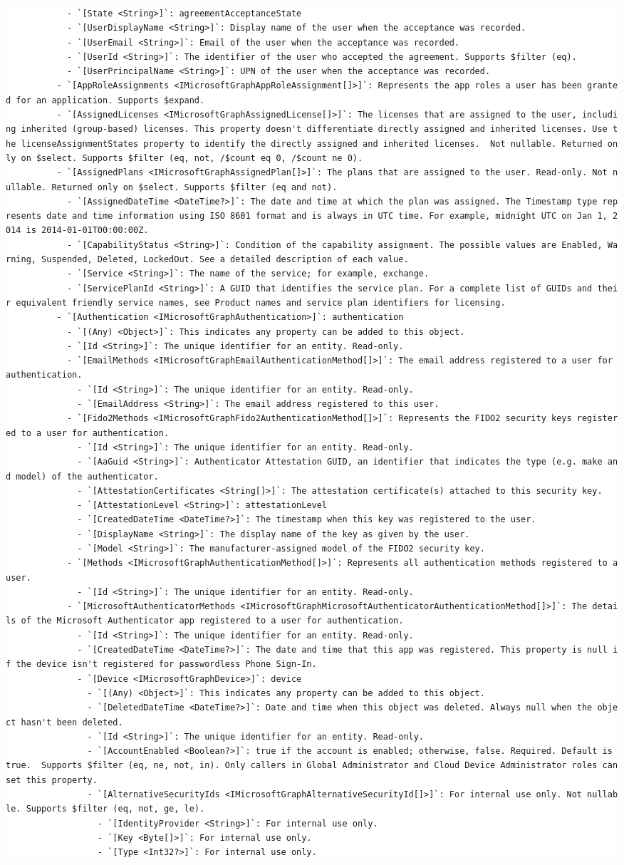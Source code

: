                 - `[State <String>]`: agreementAcceptanceState
                - `[UserDisplayName <String>]`: Display name of the user when the acceptance was recorded.
                - `[UserEmail <String>]`: Email of the user when the acceptance was recorded.
                - `[UserId <String>]`: The identifier of the user who accepted the agreement. Supports $filter (eq).
                - `[UserPrincipalName <String>]`: UPN of the user when the acceptance was recorded.
              - `[AppRoleAssignments <IMicrosoftGraphAppRoleAssignment[]>]`: Represents the app roles a user has been granted for an application. Supports $expand.
              - `[AssignedLicenses <IMicrosoftGraphAssignedLicense[]>]`: The licenses that are assigned to the user, including inherited (group-based) licenses. This property doesn't differentiate directly assigned and inherited licenses. Use the licenseAssignmentStates property to identify the directly assigned and inherited licenses.  Not nullable. Returned only on $select. Supports $filter (eq, not, /$count eq 0, /$count ne 0).
              - `[AssignedPlans <IMicrosoftGraphAssignedPlan[]>]`: The plans that are assigned to the user. Read-only. Not nullable. Returned only on $select. Supports $filter (eq and not).
                - `[AssignedDateTime <DateTime?>]`: The date and time at which the plan was assigned. The Timestamp type represents date and time information using ISO 8601 format and is always in UTC time. For example, midnight UTC on Jan 1, 2014 is 2014-01-01T00:00:00Z.
                - `[CapabilityStatus <String>]`: Condition of the capability assignment. The possible values are Enabled, Warning, Suspended, Deleted, LockedOut. See a detailed description of each value.
                - `[Service <String>]`: The name of the service; for example, exchange.
                - `[ServicePlanId <String>]`: A GUID that identifies the service plan. For a complete list of GUIDs and their equivalent friendly service names, see Product names and service plan identifiers for licensing.
              - `[Authentication <IMicrosoftGraphAuthentication>]`: authentication
                - `[(Any) <Object>]`: This indicates any property can be added to this object.
                - `[Id <String>]`: The unique identifier for an entity. Read-only.
                - `[EmailMethods <IMicrosoftGraphEmailAuthenticationMethod[]>]`: The email address registered to a user for authentication.
                  - `[Id <String>]`: The unique identifier for an entity. Read-only.
                  - `[EmailAddress <String>]`: The email address registered to this user.
                - `[Fido2Methods <IMicrosoftGraphFido2AuthenticationMethod[]>]`: Represents the FIDO2 security keys registered to a user for authentication.
                  - `[Id <String>]`: The unique identifier for an entity. Read-only.
                  - `[AaGuid <String>]`: Authenticator Attestation GUID, an identifier that indicates the type (e.g. make and model) of the authenticator.
                  - `[AttestationCertificates <String[]>]`: The attestation certificate(s) attached to this security key.
                  - `[AttestationLevel <String>]`: attestationLevel
                  - `[CreatedDateTime <DateTime?>]`: The timestamp when this key was registered to the user.
                  - `[DisplayName <String>]`: The display name of the key as given by the user.
                  - `[Model <String>]`: The manufacturer-assigned model of the FIDO2 security key.
                - `[Methods <IMicrosoftGraphAuthenticationMethod[]>]`: Represents all authentication methods registered to a user.
                  - `[Id <String>]`: The unique identifier for an entity. Read-only.
                - `[MicrosoftAuthenticatorMethods <IMicrosoftGraphMicrosoftAuthenticatorAuthenticationMethod[]>]`: The details of the Microsoft Authenticator app registered to a user for authentication.
                  - `[Id <String>]`: The unique identifier for an entity. Read-only.
                  - `[CreatedDateTime <DateTime?>]`: The date and time that this app was registered. This property is null if the device isn't registered for passwordless Phone Sign-In.
                  - `[Device <IMicrosoftGraphDevice>]`: device
                    - `[(Any) <Object>]`: This indicates any property can be added to this object.
                    - `[DeletedDateTime <DateTime?>]`: Date and time when this object was deleted. Always null when the object hasn't been deleted.
                    - `[Id <String>]`: The unique identifier for an entity. Read-only.
                    - `[AccountEnabled <Boolean?>]`: true if the account is enabled; otherwise, false. Required. Default is true.  Supports $filter (eq, ne, not, in). Only callers in Global Administrator and Cloud Device Administrator roles can set this property.
                    - `[AlternativeSecurityIds <IMicrosoftGraphAlternativeSecurityId[]>]`: For internal use only. Not nullable. Supports $filter (eq, not, ge, le).
                      - `[IdentityProvider <String>]`: For internal use only.
                      - `[Key <Byte[]>]`: For internal use only.
                      - `[Type <Int32?>]`: For internal use only.